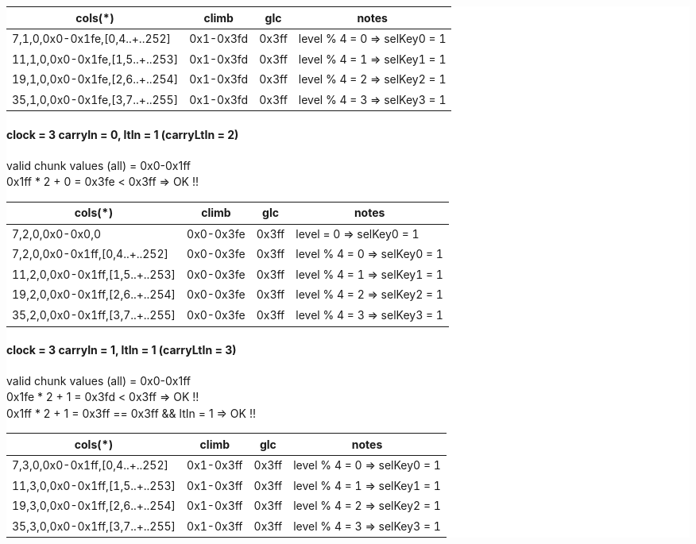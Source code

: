 |cols(*) |climb|glc|notes|
|------|-------|---|----|
|7,1,0,0x0-0x1fe,[0,4..+..252]|0x1-0x3fd|0x3ff|level % 4 = 0 ⇒ selKey0 = 1|
|11,1,0,0x0-0x1fe,[1,5..+..253]|0x1-0x3fd|0x3ff|level % 4 = 1 ⇒ selKey1 = 1|
|19,1,0,0x0-0x1fe,[2,6..+..254]|0x1-0x3fd|0x3ff|level % 4 = 2 ⇒ selKey2 = 1|
|35,1,0,0x0-0x1fe,[3,7..+..255]|0x1-0x3fd|0x3ff|level % 4 = 3 ⇒ selKey3 = 1|

#### clock = 3 carryIn = 0, ltIn = 1 (carryLtIn = 2)
valid chunk values (all) = 0x0-0x1ff  
0x1ff * 2 + 0 = 0x3fe < 0x3ff ⇒ OK !!  

|cols(*) |climb|glc|notes|
|------|-------|---|----|
|7,2,0,0x0-0x0,0|0x0-0x3fe|0x3ff|level = 0 ⇒ selKey0 = 1|
|7,2,0,0x0-0x1ff,[0,4..+..252]|0x0-0x3fe|0x3ff|level % 4 = 0 ⇒ selKey0 = 1|
|11,2,0,0x0-0x1ff,[1,5..+..253]|0x0-0x3fe|0x3ff|level % 4 = 1 ⇒ selKey1 = 1|
|19,2,0,0x0-0x1ff,[2,6..+..254]|0x0-0x3fe|0x3ff|level % 4 = 2 ⇒ selKey2 = 1|
|35,2,0,0x0-0x1ff,[3,7..+..255]|0x0-0x3fe|0x3ff|level % 4 = 3 ⇒ selKey3 = 1|


#### clock = 3 carryIn = 1, ltIn = 1 (carryLtIn = 3)
valid chunk values (all) = 0x0-0x1ff  
0x1fe * 2 + 1 = 0x3fd < 0x3ff ⇒ OK !!  
0x1ff * 2 + 1 = 0x3ff == 0x3ff && ltIn = 1 ⇒ OK !!

|cols(*) |climb|glc|notes|
|------|-------|---|----|
|7,3,0,0x0-0x1ff,[0,4..+..252]|0x1-0x3ff|0x3ff|level % 4 = 0 => selKey0 = 1|
|11,3,0,0x0-0x1ff,[1,5..+..253]|0x1-0x3ff|0x3ff|level % 4 = 1 => selKey1 = 1|
|19,3,0,0x0-0x1ff,[2,6..+..254]|0x1-0x3ff|0x3ff|level % 4 = 2 => selKey2 = 1|
|35,3,0,0x0-0x1ff,[3,7..+..255]|0x1-0x3ff|0x3ff|level % 4 = 3 => selKey3 = 1|